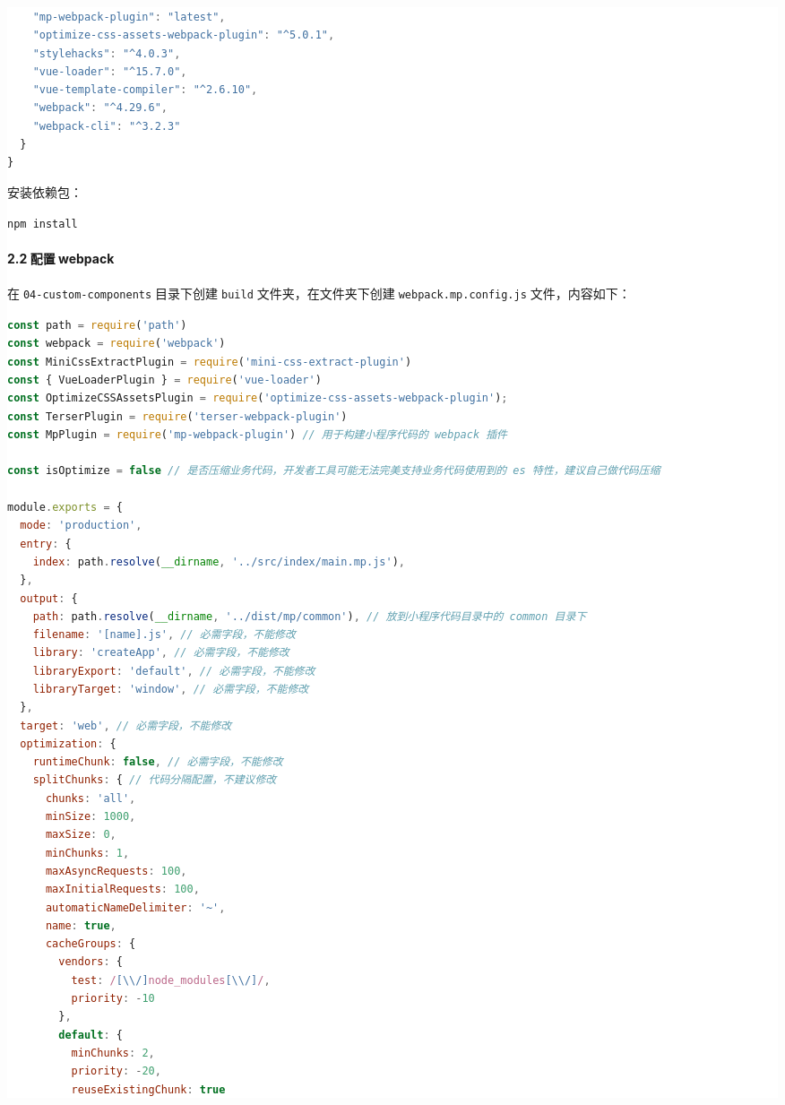 ```js
    "mp-webpack-plugin": "latest",
    "optimize-css-assets-webpack-plugin": "^5.0.1",
    "stylehacks": "^4.0.3",
    "vue-loader": "^15.7.0",
    "vue-template-compiler": "^2.6.10",
    "webpack": "^4.29.6",
    "webpack-cli": "^3.2.3"
  }
}
```

安装依赖包：

```
npm install
```

#### 2.2 配置 webpack

在 `04-custom-components` 目录下创建 `build` 文件夹，在文件夹下创建 `webpack.mp.config.js` 文件，内容如下：

```js
const path = require('path')
const webpack = require('webpack')
const MiniCssExtractPlugin = require('mini-css-extract-plugin')
const { VueLoaderPlugin } = require('vue-loader')
const OptimizeCSSAssetsPlugin = require('optimize-css-assets-webpack-plugin');
const TerserPlugin = require('terser-webpack-plugin')
const MpPlugin = require('mp-webpack-plugin') // 用于构建小程序代码的 webpack 插件

const isOptimize = false // 是否压缩业务代码，开发者工具可能无法完美支持业务代码使用到的 es 特性，建议自己做代码压缩

module.exports = {
  mode: 'production',
  entry: {
    index: path.resolve(__dirname, '../src/index/main.mp.js'),
  },
  output: {
    path: path.resolve(__dirname, '../dist/mp/common'), // 放到小程序代码目录中的 common 目录下
    filename: '[name].js', // 必需字段，不能修改
    library: 'createApp', // 必需字段，不能修改
    libraryExport: 'default', // 必需字段，不能修改
    libraryTarget: 'window', // 必需字段，不能修改
  },
  target: 'web', // 必需字段，不能修改
  optimization: {
    runtimeChunk: false, // 必需字段，不能修改
    splitChunks: { // 代码分隔配置，不建议修改
      chunks: 'all',
      minSize: 1000,
      maxSize: 0,
      minChunks: 1,
      maxAsyncRequests: 100,
      maxInitialRequests: 100,
      automaticNameDelimiter: '~',
      name: true,
      cacheGroups: {
        vendors: {
          test: /[\\/]node_modules[\\/]/,
          priority: -10
        },
        default: {
          minChunks: 2,
          priority: -20,
          reuseExistingChunk: true
```